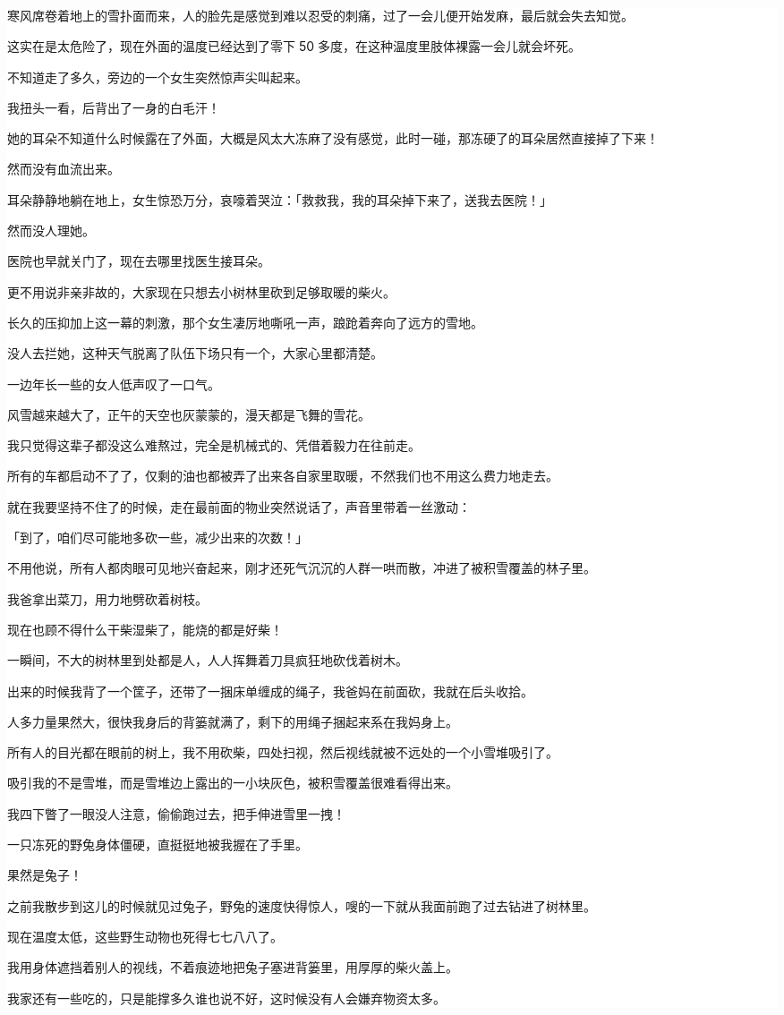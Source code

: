 寒风席卷着地上的雪扑面而来，人的脸先是感觉到难以忍受的刺痛，过了一会儿便开始发麻，最后就会失去知觉。

这实在是太危险了，现在外面的温度已经达到了零下 50 多度，在这种温度里肢体裸露一会儿就会坏死。

不知道走了多久，旁边的一个女生突然惊声尖叫起来。

我扭头一看，后背出了一身的白毛汗！

她的耳朵不知道什么时候露在了外面，大概是风太大冻麻了没有感觉，此时一碰，那冻硬了的耳朵居然直接掉了下来！

然而没有血流出来。

耳朵静静地躺在地上，女生惊恐万分，哀嚎着哭泣：「救救我，我的耳朵掉下来了，送我去医院！」

然而没人理她。

医院也早就关门了，现在去哪里找医生接耳朵。

更不用说非亲非故的，大家现在只想去小树林里砍到足够取暖的柴火。

长久的压抑加上这一幕的刺激，那个女生凄厉地嘶吼一声，踉跄着奔向了远方的雪地。

没人去拦她，这种天气脱离了队伍下场只有一个，大家心里都清楚。

一边年长一些的女人低声叹了一口气。

风雪越来越大了，正午的天空也灰蒙蒙的，漫天都是飞舞的雪花。

我只觉得这辈子都没这么难熬过，完全是机械式的、凭借着毅力在往前走。

所有的车都启动不了了，仅剩的油也都被弄了出来各自家里取暖，不然我们也不用这么费力地走去。

就在我要坚持不住了的时候，走在最前面的物业突然说话了，声音里带着一丝激动：

「到了，咱们尽可能地多砍一些，减少出来的次数！」

不用他说，所有人都肉眼可见地兴奋起来，刚才还死气沉沉的人群一哄而散，冲进了被积雪覆盖的林子里。

我爸拿出菜刀，用力地劈砍着树枝。

现在也顾不得什么干柴湿柴了，能烧的都是好柴！

一瞬间，不大的树林里到处都是人，人人挥舞着刀具疯狂地砍伐着树木。

出来的时候我背了一个筐子，还带了一捆床单缠成的绳子，我爸妈在前面砍，我就在后头收拾。

人多力量果然大，很快我身后的背篓就满了，剩下的用绳子捆起来系在我妈身上。

所有人的目光都在眼前的树上，我不用砍柴，四处扫视，然后视线就被不远处的一个小雪堆吸引了。

吸引我的不是雪堆，而是雪堆边上露出的一小块灰色，被积雪覆盖很难看得出来。

我四下瞥了一眼没人注意，偷偷跑过去，把手伸进雪里一拽！

一只冻死的野兔身体僵硬，直挺挺地被我握在了手里。

果然是兔子！

之前我散步到这儿的时候就见过兔子，野兔的速度快得惊人，嗖的一下就从我面前跑了过去钻进了树林里。

现在温度太低，这些野生动物也死得七七八八了。

我用身体遮挡着别人的视线，不着痕迹地把兔子塞进背篓里，用厚厚的柴火盖上。

我家还有一些吃的，只是能撑多久谁也说不好，这时候没有人会嫌弃物资太多。
